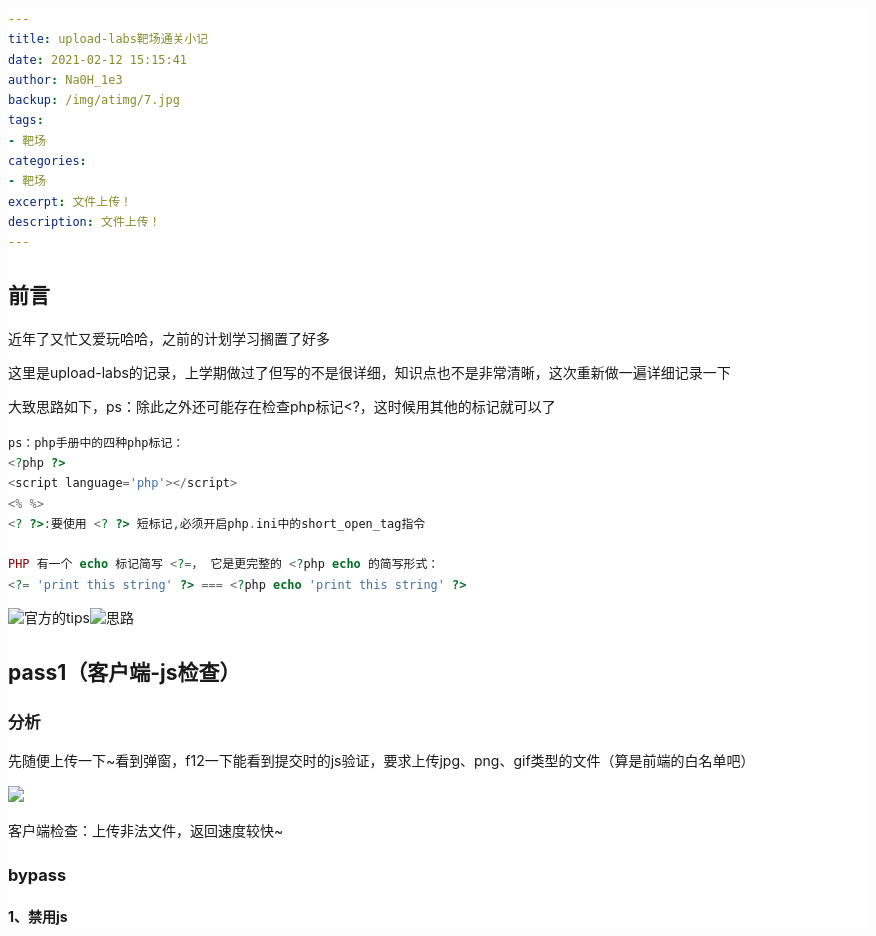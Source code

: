 ```yaml
---
title: upload-labs靶场通关小记
date: 2021-02-12 15:15:41
author: Na0H_1e3
backup: /img/atimg/7.jpg
tags:
- 靶场
categories:
- 靶场
excerpt: 文件上传！
description: 文件上传！
---
```




## 前言

近年了又忙又爱玩哈哈，之前的计划学习搁置了好多

这里是upload-labs的记录，上学期做过了但写的不是很详细，知识点也不是非常清晰，这次重新做一遍详细记录一下

大致思路如下，ps：除此之外还可能存在检查php标记<?，这时候用其他的标记就可以了

```php
ps：php手册中的四种php标记：
<?php ?>
<script language='php'></script>
<% %>
<? ?>:要使用 <? ?> 短标记,必须开启php.ini中的short_open_tag指令
    
PHP 有一个 echo 标记简写 <?=， 它是更完整的 <?php echo 的简写形式：
<?= 'print this string' ?> === <?php echo 'print this string' ?>
```

![官方的tips](https://i.loli.net/2021/02/13/NYtQUAPus7TxGbR.png)![思路](https://i.loli.net/2021/02/13/JuaItBbjfo9zws8.png)



## pass1（客户端-js检查）

### 分析

先随便上传一下~看到弹窗，f12一下能看到提交时的js验证，要求上传jpg、png、gif类型的文件（算是前端的白名单吧）

![](https://i.loli.net/2021/02/13/2D5qPnpJdzSa4jf.png)

客户端检查：上传非法文件，返回速度较快~

### bypass



#### 1、禁用js
